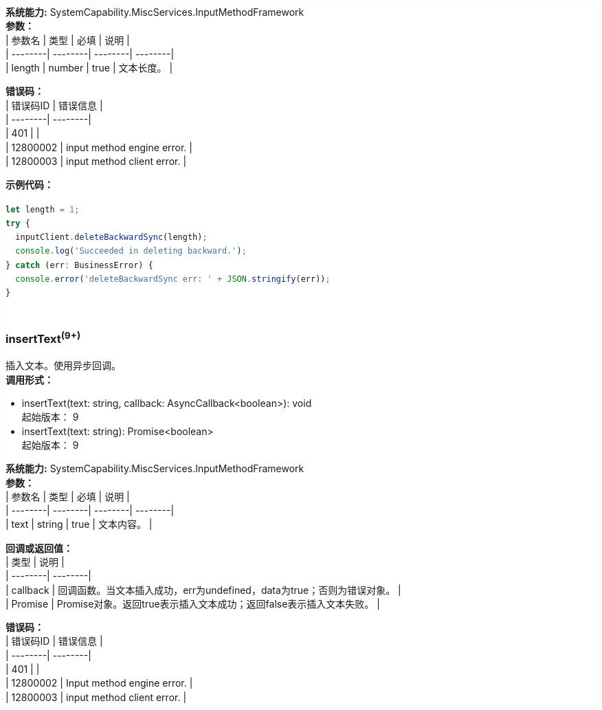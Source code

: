  **系统能力:**  SystemCapability.MiscServices.InputMethodFramework    
 **参数：**     
| 参数名 | 类型 | 必填 | 说明 |  
| --------| --------| --------| --------|  
| length | number | true | 文本长度。 |  
    
    
 **错误码：**     
| 错误码ID | 错误信息 |  
| --------| --------|  
| 401 |  |  
| 12800002 | input method engine error. |  
| 12800003 | input method client error. |  
    
 **示例代码：**   
```ts    
let length = 1;  
try {  
  inputClient.deleteBackwardSync(length);  
  console.log('Succeeded in deleting backward.');  
} catch (err: BusinessError) {  
  console.error('deleteBackwardSync err: ' + JSON.stringify(err));  
}  
    
```    
  
    
### insertText<sup>(9+)</sup>    
插入文本。使用异步回调。  
 **调用形式：**     
    
- insertText(text: string, callback: AsyncCallback\<boolean>): void    
起始版本： 9    
- insertText(text: string): Promise\<boolean>    
起始版本： 9  
  
 **系统能力:**  SystemCapability.MiscServices.InputMethodFramework    
 **参数：**     
| 参数名 | 类型 | 必填 | 说明 |  
| --------| --------| --------| --------|  
| text | string | true | 文本内容。 |  
    
 **回调或返回值：**     
| 类型 | 说明 |  
| --------| --------|  
| callback | 回调函数。当文本插入成功，err为undefined，data为true；否则为错误对象。 |  
| Promise<boolean> | Promise对象。返回true表示插入文本成功；返回false表示插入文本失败。 |  
    
    
 **错误码：**     
| 错误码ID | 错误信息 |  
| --------| --------|  
| 401 |  |  
| 12800002 | Input method engine error. |  
| 12800003 | input method client error. |  
    